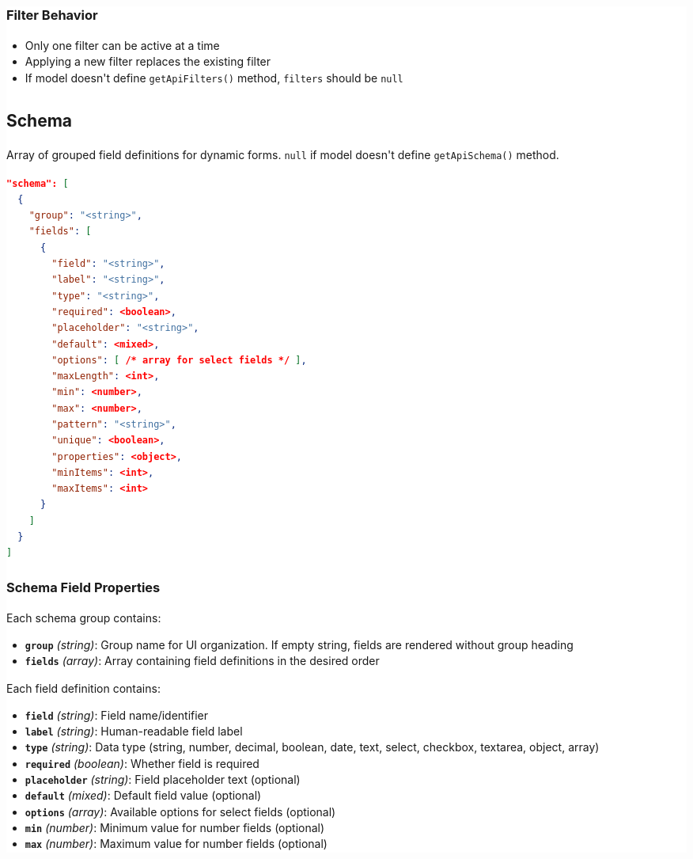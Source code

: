 ### Filter Behavior

- Only one filter can be active at a time
- Applying a new filter replaces the existing filter
- If model doesn't define `getApiFilters()` method, `filters` should be `null`

## Schema

Array of grouped field definitions for dynamic forms. `null` if model doesn't define `getApiSchema()` method.

```json
"schema": [
  {
    "group": "<string>",
    "fields": [
      {
        "field": "<string>",
        "label": "<string>",
        "type": "<string>",
        "required": <boolean>,
        "placeholder": "<string>",
        "default": <mixed>,
        "options": [ /* array for select fields */ ],
        "maxLength": <int>,
        "min": <number>,
        "max": <number>,
        "pattern": "<string>",
        "unique": <boolean>,
        "properties": <object>,
        "minItems": <int>,
        "maxItems": <int>
      }
    ]
  }
]
```

### Schema Field Properties

Each schema group contains:
- **`group`** _(string)_: Group name for UI organization. If empty string, fields are rendered without group heading
- **`fields`** _(array)_: Array containing field definitions in the desired order

Each field definition contains:
- **`field`** _(string)_: Field name/identifier
- **`label`** _(string)_: Human-readable field label
- **`type`** _(string)_: Data type (string, number, decimal, boolean, date, text, select, checkbox, textarea, object, array)
- **`required`** _(boolean)_: Whether field is required
- **`placeholder`** _(string)_: Field placeholder text (optional)
- **`default`** _(mixed)_: Default field value (optional)
- **`options`** _(array)_: Available options for select fields (optional)
- **`min`** _(number)_: Minimum value for number fields (optional)
- **`max`** _(number)_: Maximum value for number fields (optional)
